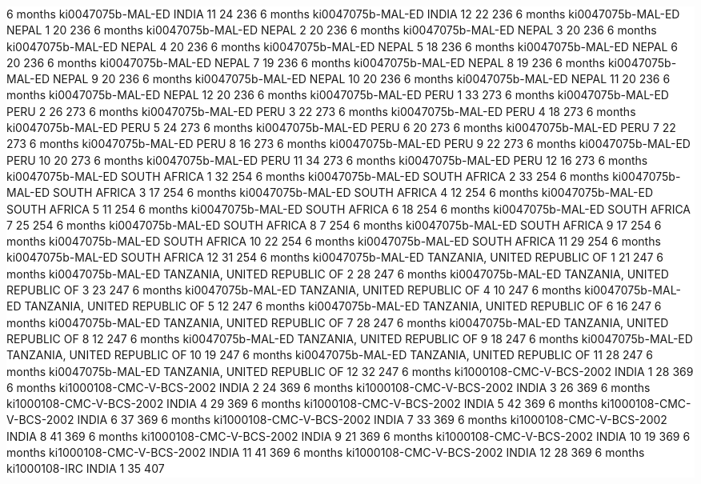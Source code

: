 6 months    ki0047075b-MAL-ED          INDIA                          11           24     236
6 months    ki0047075b-MAL-ED          INDIA                          12           22     236
6 months    ki0047075b-MAL-ED          NEPAL                          1            20     236
6 months    ki0047075b-MAL-ED          NEPAL                          2            20     236
6 months    ki0047075b-MAL-ED          NEPAL                          3            20     236
6 months    ki0047075b-MAL-ED          NEPAL                          4            20     236
6 months    ki0047075b-MAL-ED          NEPAL                          5            18     236
6 months    ki0047075b-MAL-ED          NEPAL                          6            20     236
6 months    ki0047075b-MAL-ED          NEPAL                          7            19     236
6 months    ki0047075b-MAL-ED          NEPAL                          8            19     236
6 months    ki0047075b-MAL-ED          NEPAL                          9            20     236
6 months    ki0047075b-MAL-ED          NEPAL                          10           20     236
6 months    ki0047075b-MAL-ED          NEPAL                          11           20     236
6 months    ki0047075b-MAL-ED          NEPAL                          12           20     236
6 months    ki0047075b-MAL-ED          PERU                           1            33     273
6 months    ki0047075b-MAL-ED          PERU                           2            26     273
6 months    ki0047075b-MAL-ED          PERU                           3            22     273
6 months    ki0047075b-MAL-ED          PERU                           4            18     273
6 months    ki0047075b-MAL-ED          PERU                           5            24     273
6 months    ki0047075b-MAL-ED          PERU                           6            20     273
6 months    ki0047075b-MAL-ED          PERU                           7            22     273
6 months    ki0047075b-MAL-ED          PERU                           8            16     273
6 months    ki0047075b-MAL-ED          PERU                           9            22     273
6 months    ki0047075b-MAL-ED          PERU                           10           20     273
6 months    ki0047075b-MAL-ED          PERU                           11           34     273
6 months    ki0047075b-MAL-ED          PERU                           12           16     273
6 months    ki0047075b-MAL-ED          SOUTH AFRICA                   1            32     254
6 months    ki0047075b-MAL-ED          SOUTH AFRICA                   2            33     254
6 months    ki0047075b-MAL-ED          SOUTH AFRICA                   3            17     254
6 months    ki0047075b-MAL-ED          SOUTH AFRICA                   4            12     254
6 months    ki0047075b-MAL-ED          SOUTH AFRICA                   5            11     254
6 months    ki0047075b-MAL-ED          SOUTH AFRICA                   6            18     254
6 months    ki0047075b-MAL-ED          SOUTH AFRICA                   7            25     254
6 months    ki0047075b-MAL-ED          SOUTH AFRICA                   8             7     254
6 months    ki0047075b-MAL-ED          SOUTH AFRICA                   9            17     254
6 months    ki0047075b-MAL-ED          SOUTH AFRICA                   10           22     254
6 months    ki0047075b-MAL-ED          SOUTH AFRICA                   11           29     254
6 months    ki0047075b-MAL-ED          SOUTH AFRICA                   12           31     254
6 months    ki0047075b-MAL-ED          TANZANIA, UNITED REPUBLIC OF   1            21     247
6 months    ki0047075b-MAL-ED          TANZANIA, UNITED REPUBLIC OF   2            28     247
6 months    ki0047075b-MAL-ED          TANZANIA, UNITED REPUBLIC OF   3            23     247
6 months    ki0047075b-MAL-ED          TANZANIA, UNITED REPUBLIC OF   4            10     247
6 months    ki0047075b-MAL-ED          TANZANIA, UNITED REPUBLIC OF   5            12     247
6 months    ki0047075b-MAL-ED          TANZANIA, UNITED REPUBLIC OF   6            16     247
6 months    ki0047075b-MAL-ED          TANZANIA, UNITED REPUBLIC OF   7            28     247
6 months    ki0047075b-MAL-ED          TANZANIA, UNITED REPUBLIC OF   8            12     247
6 months    ki0047075b-MAL-ED          TANZANIA, UNITED REPUBLIC OF   9            18     247
6 months    ki0047075b-MAL-ED          TANZANIA, UNITED REPUBLIC OF   10           19     247
6 months    ki0047075b-MAL-ED          TANZANIA, UNITED REPUBLIC OF   11           28     247
6 months    ki0047075b-MAL-ED          TANZANIA, UNITED REPUBLIC OF   12           32     247
6 months    ki1000108-CMC-V-BCS-2002   INDIA                          1            28     369
6 months    ki1000108-CMC-V-BCS-2002   INDIA                          2            24     369
6 months    ki1000108-CMC-V-BCS-2002   INDIA                          3            26     369
6 months    ki1000108-CMC-V-BCS-2002   INDIA                          4            29     369
6 months    ki1000108-CMC-V-BCS-2002   INDIA                          5            42     369
6 months    ki1000108-CMC-V-BCS-2002   INDIA                          6            37     369
6 months    ki1000108-CMC-V-BCS-2002   INDIA                          7            33     369
6 months    ki1000108-CMC-V-BCS-2002   INDIA                          8            41     369
6 months    ki1000108-CMC-V-BCS-2002   INDIA                          9            21     369
6 months    ki1000108-CMC-V-BCS-2002   INDIA                          10           19     369
6 months    ki1000108-CMC-V-BCS-2002   INDIA                          11           41     369
6 months    ki1000108-CMC-V-BCS-2002   INDIA                          12           28     369
6 months    ki1000108-IRC              INDIA                          1            35     407